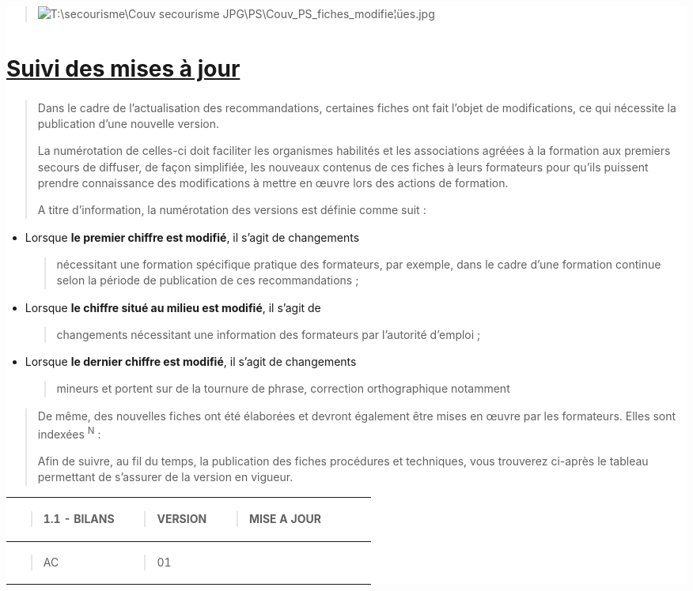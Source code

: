 > <img src="media/image1.jpeg" style="width:8.14327in;height:10.82812in" alt="T:\secourisme\Couv secourisme JPG\PS\Couv_PS_fiches_modifie¦ües.jpg" />

# <u>Suivi des mises à jour</u> 

> Dans le cadre de l’actualisation des recommandations, certaines fiches
> ont fait l’objet de modifications, ce qui nécessite la publication
> d’une nouvelle version.
>
> La numérotation de celles-ci doit faciliter les organismes habilités
> et les associations agréées à la formation aux premiers secours de
> diffuser, de façon simplifiée, les nouveaux contenus de ces fiches à
> leurs formateurs pour qu’ils puissent prendre connaissance des
> modifications à mettre en œuvre lors des actions de formation.
>
> A titre d’information, la numérotation des versions est définie comme
> suit :

-   Lorsque **le premier chiffre est modifié**, il s’agit de changements
    > nécessitant une formation spécifique pratique des formateurs, par
    > exemple, dans le cadre d’une formation continue selon la période
    > de publication de ces recommandations ;

-   Lorsque **le chiffre situé au milieu est modifié**, il s’agit de
    > changements nécessitant une information des formateurs par
    > l’autorité d’emploi ;

-   Lorsque **le dernier chiffre est modifié**, il s’agit de changements
    > mineurs et portent sur de la tournure de phrase, correction
    > orthographique notamment

> De même, des nouvelles fiches ont été élaborées et devront également
> être mises en œuvre par les formateurs. Elles sont indexées
> <sup>N</sup> :
>
> Afin de suivre, au fil du temps, la publication des fiches procédures
> et techniques, vous trouverez ci-après le tableau permettant de
> s’assurer de la version en vigueur.

<table>
<thead>
<tr class="header">
<th><blockquote>
<p><strong>1.1 - BILANS</strong></p>
</blockquote></th>
<th><blockquote>
<p>VERSION</p>
</blockquote></th>
<th><blockquote>
<p>MISE A JOUR</p>
</blockquote></th>
<th></th>
<th></th>
<th></th>
<th></th>
</tr>
</thead>
<tbody>
<tr class="odd">
<td><blockquote>
<p>AC</p>
</blockquote></td>
<td><blockquote>
<p>01</p>
</blockquote></td>